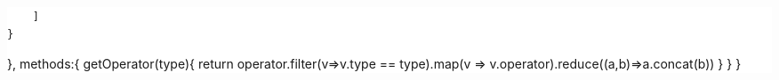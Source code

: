 		]
    }
  },
  methods:{
	  getOperator(type){
		  return operator.filter(v=>v.type == type).map(v => v.operator).reduce((a,b)=>a.concat(b))
	  }
  }
}
</script>
